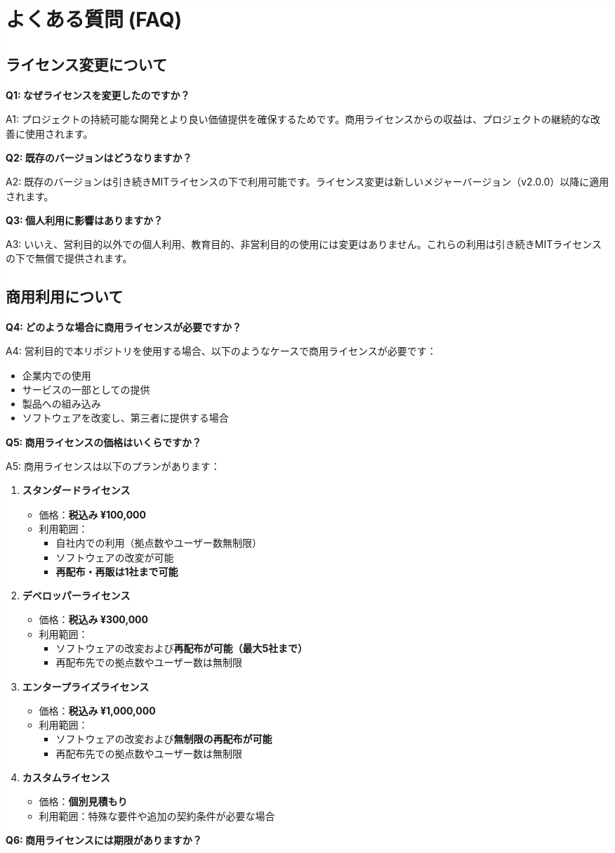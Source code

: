 # よくある質問 (FAQ)

## ライセンス変更について

**Q1: なぜライセンスを変更したのですか？**

A1: プロジェクトの持続可能な開発とより良い価値提供を確保するためです。商用ライセンスからの収益は、プロジェクトの継続的な改善に使用されます。

**Q2: 既存のバージョンはどうなりますか？**

A2: 既存のバージョンは引き続きMITライセンスの下で利用可能です。ライセンス変更は新しいメジャーバージョン（v2.0.0）以降に適用されます。

**Q3: 個人利用に影響はありますか？**

A3: いいえ、営利目的以外での個人利用、教育目的、非営利目的の使用には変更はありません。これらの利用は引き続きMITライセンスの下で無償で提供されます。

## 商用利用について

**Q4: どのような場合に商用ライセンスが必要ですか？**

A4: 営利目的で本リポジトリを使用する場合、以下のようなケースで商用ライセンスが必要です：

- 企業内での使用
- サービスの一部としての提供
- 製品への組み込み
- ソフトウェアを改変し、第三者に提供する場合

**Q5: 商用ライセンスの価格はいくらですか？**

A5: 商用ライセンスは以下のプランがあります：

1. **スタンダードライセンス**
   - 価格：**税込み ¥100,000**
   - 利用範囲：
     - 自社内での利用（拠点数やユーザー数無制限）
     - ソフトウェアの改変が可能
     - **再配布・再販は1社まで可能**

2. **デベロッパーライセンス**
   - 価格：**税込み ¥300,000**
   - 利用範囲：
     - ソフトウェアの改変および**再配布が可能（最大5社まで）**
     - 再配布先での拠点数やユーザー数は無制限

3. **エンタープライズライセンス**
   - 価格：**税込み ¥1,000,000**
   - 利用範囲：
     - ソフトウェアの改変および**無制限の再配布が可能**
     - 再配布先での拠点数やユーザー数は無制限

4. **カスタムライセンス**
   - 価格：**個別見積もり**
   - 利用範囲：特殊な要件や追加の契約条件が必要な場合

**Q6: 商用ライセンスには期限がありますか？**
